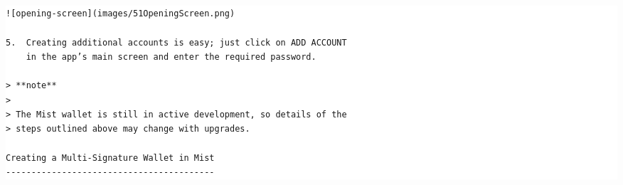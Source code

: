     ![opening-screen](images/51OpeningScreen.png)

    5.  Creating additional accounts is easy; just click on ADD ACCOUNT
        in the app’s main screen and enter the required password.

    > **note**
    >
    > The Mist wallet is still in active development, so details of the
    > steps outlined above may change with upgrades.

    Creating a Multi-Signature Wallet in Mist
    -----------------------------------------
